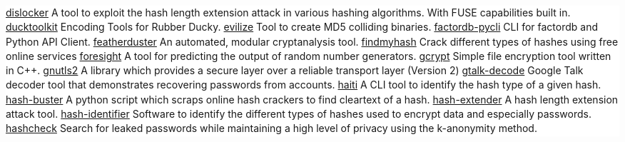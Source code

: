 <tr>
<th scope="row"><a href="https://en.kali.tools/all/?tool=330">dislocker</a></th>
<td>A tool to exploit the hash length extension attack in various hashing algorithms. With FUSE capabilities built in.</td>
</tr>
<tr>
<th scope="row"><a href="https://en.kali.tools/all/?tool=2502">ducktoolkit</a></th>
<td>Encoding Tools for Rubber Ducky.</td>
</tr>
<tr>
<th scope="row"><a href="https://en.kali.tools/all/?tool=423">evilize</a></th>
<td>Tool to create MD5 colliding binaries.</td>
</tr>
<tr>
<th scope="row"><a href="https://en.kali.tools/all/?tool=2085">factordb-pycli</a></th>
<td>CLI for factordb and Python API Client.</td>
</tr>
<tr>
<th scope="row"><a href="https://en.kali.tools/all/?tool=450">featherduster</a></th>
<td>An automated, modular cryptanalysis tool.</td>
</tr>
<tr>
<th scope="row"><a href="https://en.kali.tools/all/?tool=462">findmyhash</a></th>
<td>Crack different types of hashes using free online services</td>
</tr>
<tr>
<th scope="row"><a href="https://en.kali.tools/all/?tool=1798">foresight</a></th>
<td>A tool for predicting the output of random number generators.</td>
</tr>
<tr>
<th scope="row"><a href="https://en.kali.tools/all/?tool=2033">gcrypt</a></th>
<td>Simple file encryption tool written in C++.</td>
</tr>
<tr>
<th scope="row"><a href="https://en.kali.tools/all/?tool=529">gnutls2</a></th>
<td>A library which provides a secure layer over a reliable transport layer (Version 2)</td>
</tr>
<tr>
<th scope="row"><a href="https://en.kali.tools/all/?tool=550">gtalk-decode</a></th>
<td>Google Talk decoder tool that demonstrates recovering passwords from accounts.</td>
</tr>
<tr>
<th scope="row"><a href="https://en.kali.tools/all/?tool=2403">haiti</a></th>
<td>A CLI tool to identify the hash type of a given hash.</td>
</tr>
<tr>
<th scope="row"><a href="https://en.kali.tools/all/?tool=1836">hash-buster</a></th>
<td>A python script which scraps online hash crackers to find cleartext of a hash.</td>
</tr>
<tr>
<th scope="row"><a href="https://en.kali.tools/all/?tool=563">hash-extender</a></th>
<td>A hash length extension attack tool.</td>
</tr>
<tr>
<th scope="row"><a href="https://en.kali.tools/all/?tool=2351">hash-identifier</a></th>
<td>Software to identify the different types of hashes used to encrypt data and especially passwords.</td>
</tr>
<tr>
<th scope="row"><a href="https://en.kali.tools/all/?tool=2780">hashcheck</a></th>
<td>Search for leaked passwords while maintaining a high level of privacy using the k-anonymity method.</td>
</tr>
<tr>